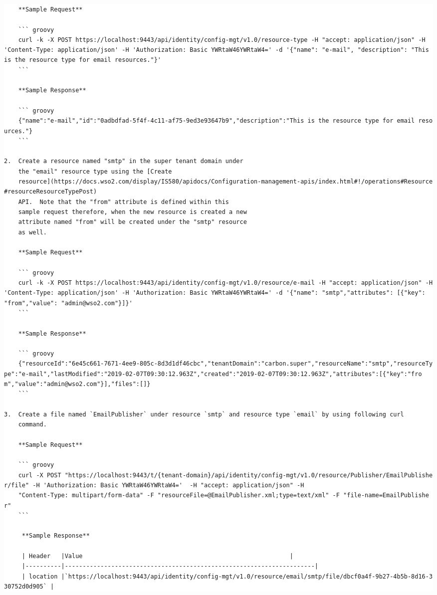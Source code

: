         **Sample Request**

        ``` groovy
        curl -k -X POST https://localhost:9443/api/identity/config-mgt/v1.0/resource-type -H "accept: application/json" -H 'Content-Type: application/json' -H 'Authorization: Basic YWRtaW46YWRtaW4=' -d '{"name": "e-mail", "description": "This is the resource type for email resources."}'
        ```

        **Sample Response**

        ``` groovy
        {"name":"e-mail","id":"0adbdfad-5f4f-4c11-af75-9ed3e93647b9","description":"This is the resource type for email resources."}
        ```

    2.  Create a resource named "smtp" in the super tenant domain under
        the "email" resource type using the [Create
        resource](https://docs.wso2.com/display/IS580/apidocs/Configuration-management-apis/index.html#!/operations#Resource#resourceResourceTypePost)
        API.  Note that the "from" attribute is defined within this
        sample request therefore, when the new resource is created a new
        attribute named "from" will be created under the "smtp" resource
        as well.

        **Sample Request**

        ``` groovy
        curl -k -X POST https://localhost:9443/api/identity/config-mgt/v1.0/resource/e-mail -H "accept: application/json" -H 'Content-Type: application/json' -H 'Authorization: Basic YWRtaW46YWRtaW4=' -d '{"name": "smtp","attributes": [{"key": "from","value": "admin@wso2.com"}]}'
        ```

        **Sample Response**

        ``` groovy
        {"resourceId":"6e45c661-7671-4ee9-805c-8d3d1df46cbc","tenantDomain":"carbon.super","resourceName":"smtp","resourceType":"e-mail","lastModified":"2019-02-07T09:30:12.963Z","created":"2019-02-07T09:30:12.963Z","attributes":[{"key":"from","value":"admin@wso2.com"}],"files":[]}
        ```
        
    3.  Create a file named `EmailPublisher` under resource `smtp` and resource type `email` by using following curl 
        command.
        
        **Sample Request**

        ``` groovy
        curl -X POST "https://localhost:9443/t/{tenant-domain}/api/identity/config-mgt/v1.0/resource/Publisher/EmailPublisher/file" -H 'Authorization: Basic YWRtaW46YWRtaW4='  -H "accept: application/json" -H 
        "Content-Type: multipart/form-data" -F "resourceFile=@EmailPublisher.xml;type=text/xml" -F "file-name=EmailPublisher"
        ```
        
         **Sample Response** 
         
         | Header   |Value                                                          |
         |----------|----------------------------------------------------------------------|
         | location |`https://localhost:9443/api/identity/config-mgt/v1.0/resource/email/smtp/file/dbcf0a4f-9b27-4b5b-8d16-330752d0d905` |
         